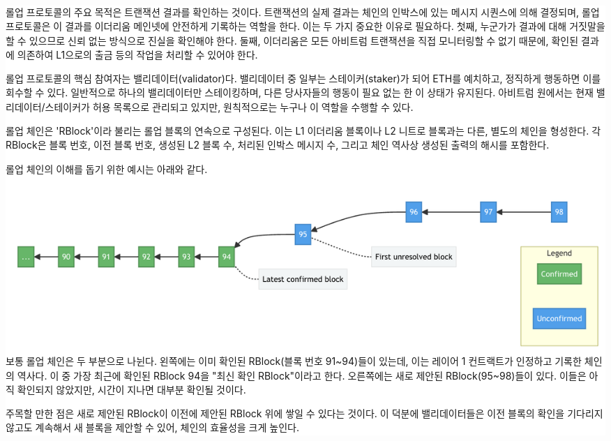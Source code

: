 롤업 프로토콜의 주요 목적은 트랜잭션 결과를 확인하는 것이다. 트랜잭션의
실제 결과는 체인의 인박스에 있는 메시지 시퀀스에 의해 결정되며, 롤업
프로토콜은 이 결과를 이더리움 메인넷에 안전하게 기록하는 역할을 한다.
이는 두 가지 중요한 이유로 필요하다. 첫째, 누군가가 결과에 대해 거짓말을
할 수 있으므로 신뢰 없는 방식으로 진실을 확인해야 한다. 둘째, 이더리움은
모든 아비트럼 트랜잭션을 직접 모니터링할 수 없기 때문에, 확인된 결과에
의존하여 L1으로의 출금 등의 작업을 처리할 수 있어야 한다.

롤업 프로토콜의 핵심 참여자는 밸리데이터(validator)다. 밸리데이터 중 일부는
스테이커(staker)가 되어 ETH를 예치하고, 정직하게 행동하면 이를 회수할 수
있다. 일반적으로 하나의 밸리데이터만 스테이킹하며, 다른 당사자들의 행동이
필요 없는 한 이 상태가 유지된다. 아비트럼 원에서는 현재
밸리데이터/스테이커가 허용 목록으로 관리되고 있지만, 원칙적으로는 누구나 이
역할을 수행할 수 있다.

롤업 체인은 \'RBlock\'이라 불리는 롤업 블록의 연속으로 구성된다. 이는 L1
이더리움 블록이나 L2 니트로 블록과는 다른, 별도의 체인을 형성한다. 각
RBlock은 블록 번호, 이전 블록 번호, 생성된 L2 블록 수, 처리된 인박스
메시지 수, 그리고 체인 역사상 생성된 출력의 해시를 포함한다.

롤업 체인의 이해를 돕기 위한 예시는 아래와 같다.

![alt text](<아비트럼 개발자 교육 모듈/Images/image2.png>)
보통 롤업 체인은 두 부분으로 나뉜다. 왼쪽에는 이미 확인된 RBlock(블록
번호 91\~94)들이 있는데, 이는 레이어 1 컨트랙트가 인정하고 기록한 체인의
역사다. 이 중 가장 최근에 확인된 RBlock 94을 \"최신 확인 RBlock\"이라고
한다. 오른쪽에는 새로 제안된 RBlock(95\~98)들이 있다. 이들은 아직
확인되지 않았지만, 시간이 지나면 대부분 확인될 것이다.

주목할 만한 점은 새로 제안된 RBlock이 이전에 제안된 RBlock 위에 쌓일 수
있다는 것이다. 이 덕분에 밸리데이터들은 이전 블록의 확인을 기다리지 않고도
계속해서 새 블록을 제안할 수 있어, 체인의 효율성을 크게 높인다.

